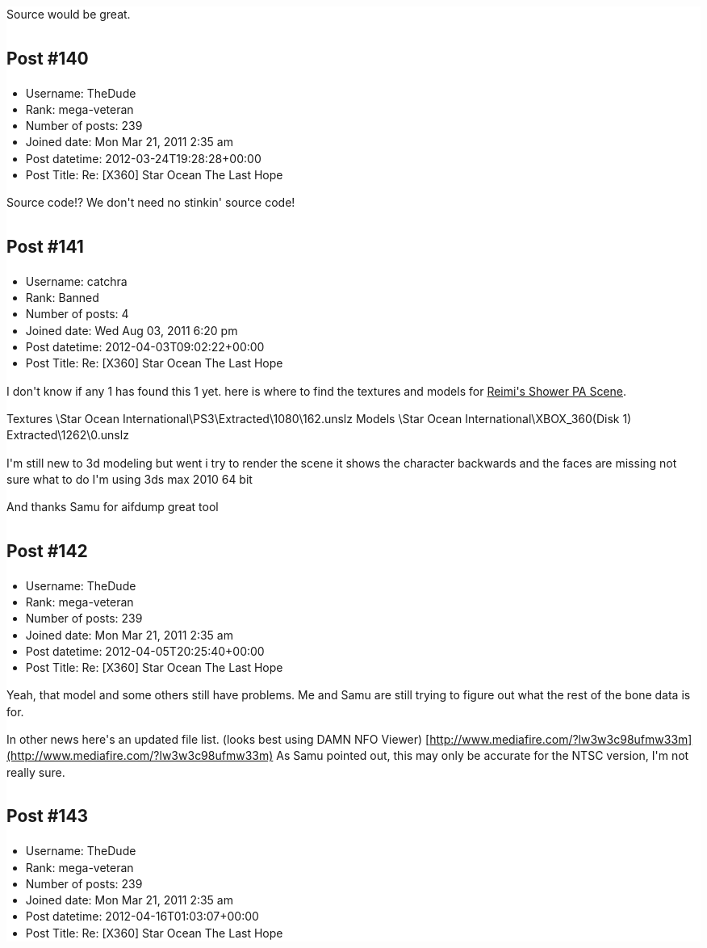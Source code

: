 Source would be great.
## Post #140
- Username: TheDude
- Rank: mega-veteran
- Number of posts: 239
- Joined date: Mon Mar 21, 2011 2:35 am
- Post datetime: 2012-03-24T19:28:28+00:00
- Post Title: Re: [X360] Star Ocean The Last Hope

Source code!?
We don't need no stinkin' source code!
## Post #141
- Username: catchra
- Rank: Banned
- Number of posts: 4
- Joined date: Wed Aug 03, 2011 6:20 pm
- Post datetime: 2012-04-03T09:02:22+00:00
- Post Title: Re: [X360] Star Ocean The Last Hope

I don't  know if any 1 has found this 1 yet. here is where to find the textures and models for [Reimi's Shower PA Scene](http://www.youtube.com/watch?v=P4Vej1p1nhI).     

Textures \Star Ocean International\PS3\Extracted\1080\162.unslz
Models \Star Ocean International\XBOX_360\(Disk 1) Extracted\1262\0.unslz

I'm still new to 3d modeling but went i try to render the scene it shows the character backwards and the faces are missing not sure what to do
I'm using 3ds max 2010 64 bit

And thanks Samu for aifdump great tool
## Post #142
- Username: TheDude
- Rank: mega-veteran
- Number of posts: 239
- Joined date: Mon Mar 21, 2011 2:35 am
- Post datetime: 2012-04-05T20:25:40+00:00
- Post Title: Re: [X360] Star Ocean The Last Hope

Yeah, that model and some others still have problems.
Me and Samu are still trying to figure out what the rest of the bone data is for.

In other news here's an updated file list. (looks best using DAMN NFO Viewer)
[http://www.mediafire.com/?lw3w3c98ufmw33m](http://www.mediafire.com/?lw3w3c98ufmw33m)
As Samu pointed out, this may only be accurate for the NTSC version, I'm not really sure.
## Post #143
- Username: TheDude
- Rank: mega-veteran
- Number of posts: 239
- Joined date: Mon Mar 21, 2011 2:35 am
- Post datetime: 2012-04-16T01:03:07+00:00
- Post Title: Re: [X360] Star Ocean The Last Hope
